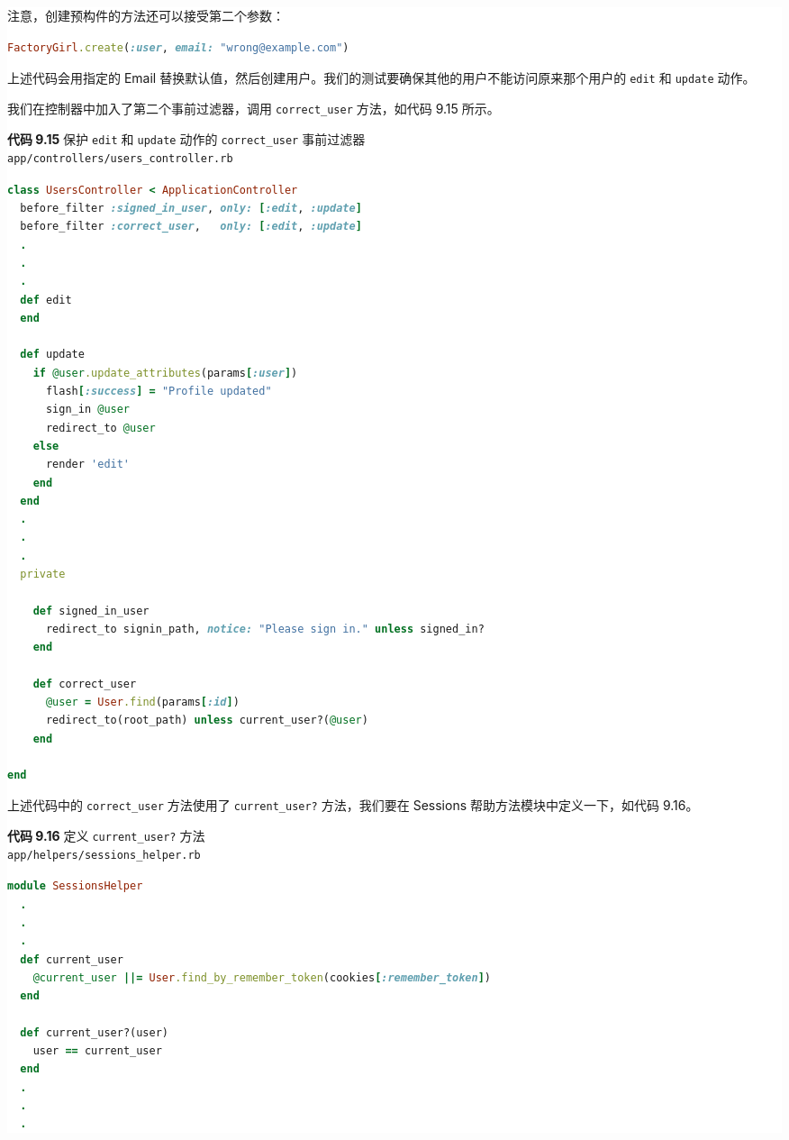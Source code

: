 注意，创建预构件的方法还可以接受第二个参数：

```ruby
FactoryGirl.create(:user, email: "wrong@example.com")
```

上述代码会用指定的 Email 替换默认值，然后创建用户。我们的测试要确保其他的用户不能访问原来那个用户的 `edit` 和 `update` 动作。

我们在控制器中加入了第二个事前过滤器，调用 `correct_user` 方法，如代码 9.15 所示。

**代码 9.15** 保护 `edit` 和 `update` 动作的 `correct_user` 事前过滤器<br />`app/controllers/users_controller.rb`

```ruby
class UsersController < ApplicationController
  before_filter :signed_in_user, only: [:edit, :update]
  before_filter :correct_user,   only: [:edit, :update]
  .
  .
  .
  def edit
  end

  def update
    if @user.update_attributes(params[:user])
      flash[:success] = "Profile updated"
      sign_in @user
      redirect_to @user
    else
      render 'edit'
    end
  end
  .
  .
  .
  private

    def signed_in_user
      redirect_to signin_path, notice: "Please sign in." unless signed_in?
    end

    def correct_user
      @user = User.find(params[:id])
      redirect_to(root_path) unless current_user?(@user)
    end

end
```

上述代码中的 `correct_user` 方法使用了 `current_user?` 方法，我们要在 Sessions 帮助方法模块中定义一下，如代码 9.16。

**代码 9.16** 定义 `current_user?` 方法<br />`app/helpers/sessions_helper.rb`

```ruby
module SessionsHelper
  .
  .
  .
  def current_user
    @current_user ||= User.find_by_remember_token(cookies[:remember_token])
  end

  def current_user?(user)
    user == current_user
  end
  .
  .
  .
```